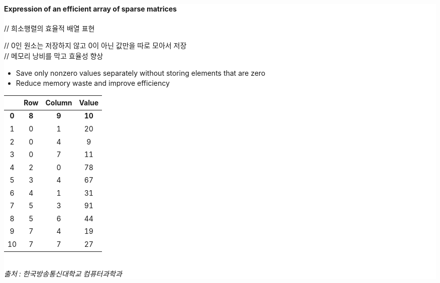 #### Expression of an efficient array of sparse matrices   
// 희소행렬의 효율적 배열 표현   
   
// 0인 원소는 저장하지 않고 0이 아닌 값만을 따로 모아서 저장   
// 메모리 낭비를 막고 효율성 향상   
- Save only nonzero values separately without storing elements that are zero   
- Reduce memory waste and improve efficiency   
   
||Row|Column|Value|
|:---:|:---:|:---:|:---:|
|<b>0</b>|<b>8</b>|<b>9</b>|<b>10</b>|
|1|0|1|20|
|2|0|4|9|
|3|0|7|11|
|4|2|0|78|
|5|3|4|67|
|6|4|1|31|
|7|5|3|91|
|8|5|6|44|
|9|7|4|19|
|10|7|7|27|
   
<br />
<cite>출처 : 한국방송통신대학교 컴퓨터과학과</cite>
